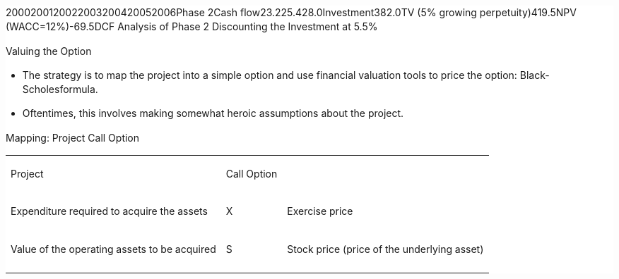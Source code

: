 2000200120022003200420052006Phase 2Cash flow23.225.428.0Investment382.0TV (5% growing perpetuity)419.5NPV (WACC=12%)-69.5DCF Analysis of Phase 2 Discounting the Investment at 5.5%

Valuing the Option

- The strategy is to map the project into a simple option and use financial valuation tools to price the option: Black-Scholesformula.

- Oftentimes, this involves making somewhat heroic assumptions about the project.

Mapping: Project Call Option

<Table>
<TR>
<TD>

Project

</TD>

<TD>

Call Option

</TD>
</TR>
<TR>
<TD>

Expenditure required to acquire the assets

</TD>
<TD>

X

</TD>
<TD>

Exercise price

</TD>
</TR>
<TR>
<TD>

Value of the operating assets to be acquired

</TD>
<TD>

S

</TD>
<TD>

Stock price (price of the underlying asset)

</TD>
</TR>
<TR>
<TD>
